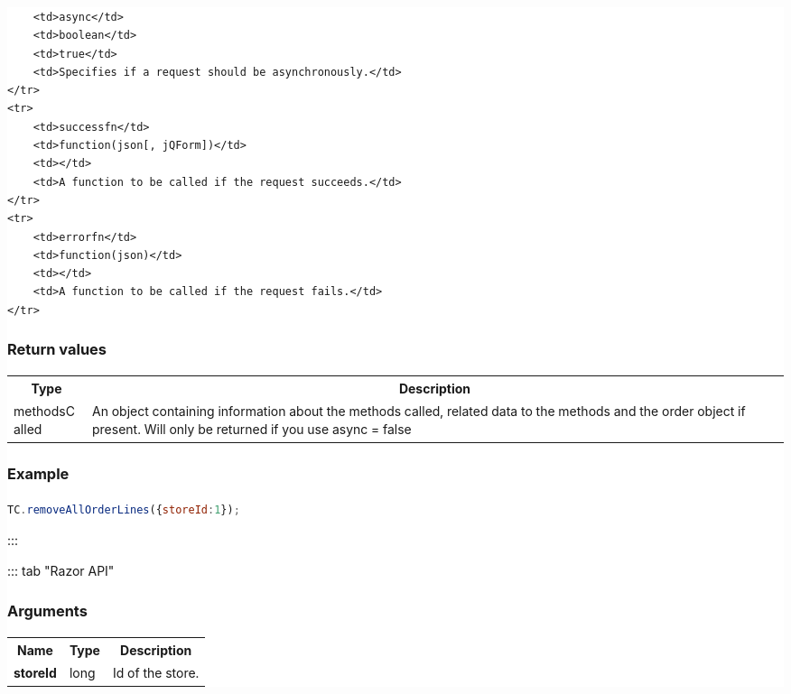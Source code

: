 		<td>async</td>
		<td>boolean</td>
		<td>true</td>
		<td>Specifies if a request should be asynchronously.</td>
	</tr>
	<tr>
		<td>successfn</td>
		<td>function(json[, jQForm])</td>
		<td></td>
		<td>A function to be called if the request succeeds.</td>
	</tr>
	<tr>
		<td>errorfn</td>
		<td>function(json)</td>
		<td></td>
		<td>A function to be called if the request fails.</td>
	</tr>
</table>

### Return values

<table>
	<tr>
		<th>Type</th>
		<th>Description</th>
	</tr>
	<tr>
		<td>methodsCalled</td>
		<td>An object containing information about the methods called, related data to the methods and the order object if present.
Will only be returned if you use async = false</td>
	</tr>
</table>

### Example

````javascript
TC.removeAllOrderLines({storeId:1});
````

:::

::: tab "Razor API"

### Arguments

<table>
	<tr>
		<th>Name</th>
		<th>Type</th>
		<th>Description</th>
	</tr>
	<tr>
		<td><strong>storeId</strong></td>
		<td>long</td>
		<td>Id of the store.</td>
	</tr>
</table>
